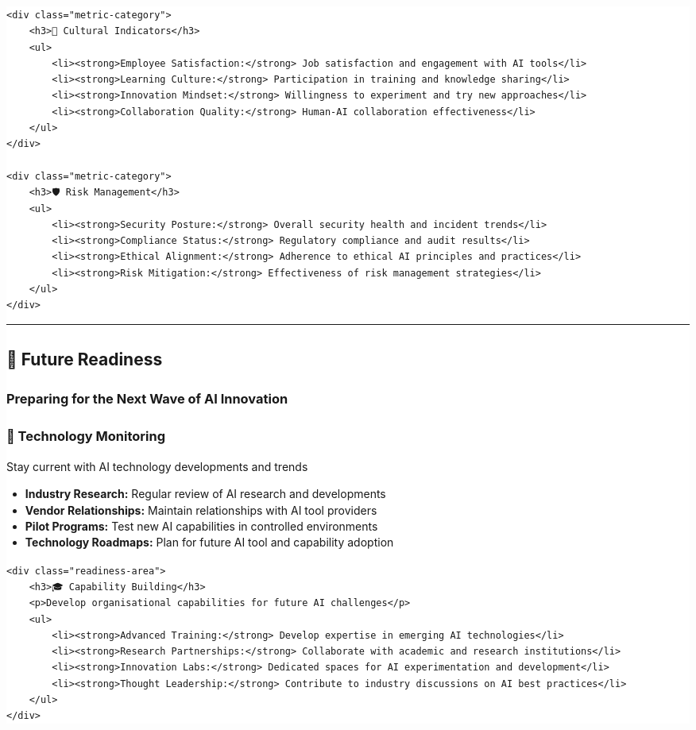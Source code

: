     <div class="metric-category">
        <h3>🎯 Cultural Indicators</h3>
        <ul>
            <li><strong>Employee Satisfaction:</strong> Job satisfaction and engagement with AI tools</li>
            <li><strong>Learning Culture:</strong> Participation in training and knowledge sharing</li>
            <li><strong>Innovation Mindset:</strong> Willingness to experiment and try new approaches</li>
            <li><strong>Collaboration Quality:</strong> Human-AI collaboration effectiveness</li>
        </ul>
    </div>
    
    <div class="metric-category">
        <h3>🛡️ Risk Management</h3>
        <ul>
            <li><strong>Security Posture:</strong> Overall security health and incident trends</li>
            <li><strong>Compliance Status:</strong> Regulatory compliance and audit results</li>
            <li><strong>Ethical Alignment:</strong> Adherence to ethical AI principles and practices</li>
            <li><strong>Risk Mitigation:</strong> Effectiveness of risk management strategies</li>
        </ul>
    </div>
</div>

---

## 🔮 Future Readiness

### **Preparing for the Next Wave of AI Innovation**

<div class="future-readiness">
    <div class="readiness-area">
        <h3>🔬 Technology Monitoring</h3>
        <p>Stay current with AI technology developments and trends</p>
        <ul>
            <li><strong>Industry Research:</strong> Regular review of AI research and developments</li>
            <li><strong>Vendor Relationships:</strong> Maintain relationships with AI tool providers</li>
            <li><strong>Pilot Programs:</strong> Test new AI capabilities in controlled environments</li>
            <li><strong>Technology Roadmaps:</strong> Plan for future AI tool and capability adoption</li>
        </ul>
    </div>
    
    <div class="readiness-area">
        <h3>🎓 Capability Building</h3>
        <p>Develop organisational capabilities for future AI challenges</p>
        <ul>
            <li><strong>Advanced Training:</strong> Develop expertise in emerging AI technologies</li>
            <li><strong>Research Partnerships:</strong> Collaborate with academic and research institutions</li>
            <li><strong>Innovation Labs:</strong> Dedicated spaces for AI experimentation and development</li>
            <li><strong>Thought Leadership:</strong> Contribute to industry discussions on AI best practices</li>
        </ul>
    </div>
    